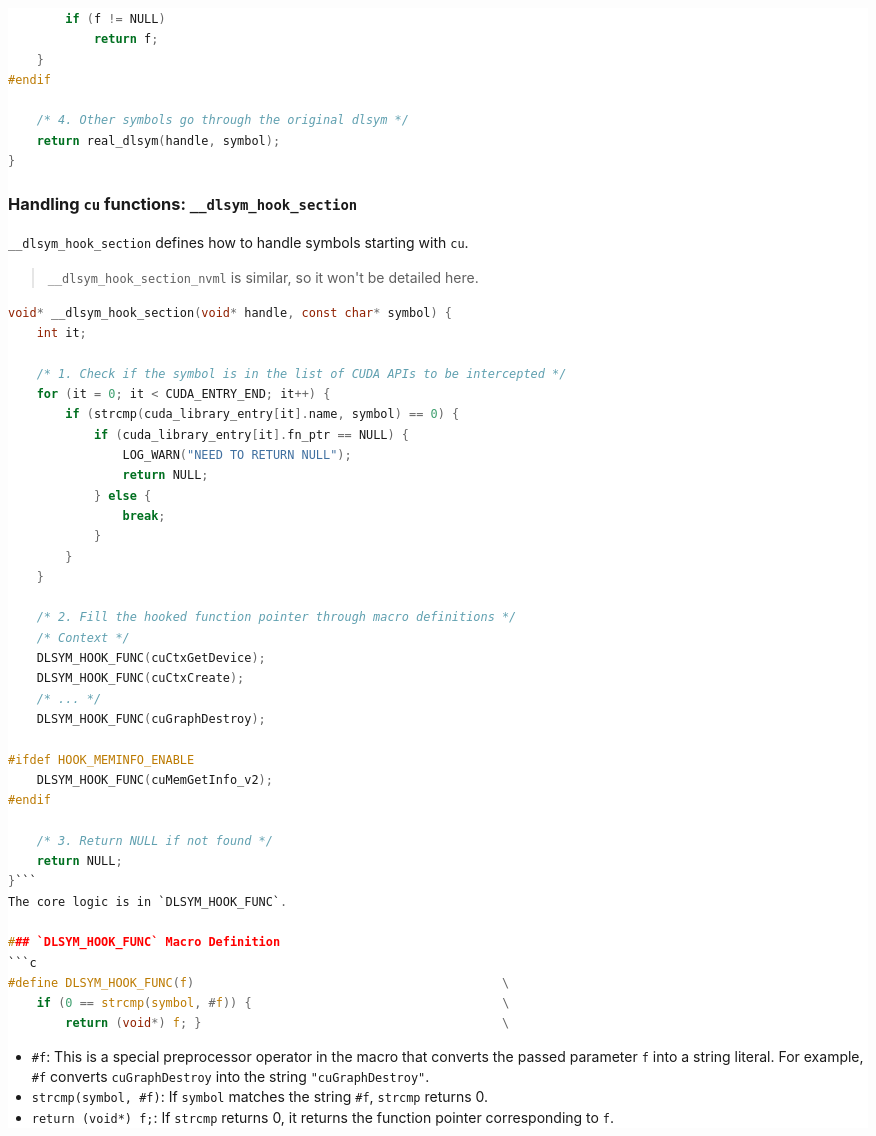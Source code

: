 ```c
        if (f != NULL)
            return f;
    }
#endif

    /* 4. Other symbols go through the original dlsym */
    return real_dlsym(handle, symbol);
}
```

### Handling `cu` functions: `__dlsym_hook_section`
`__dlsym_hook_section` defines how to handle symbols starting with `cu`.
> `__dlsym_hook_section_nvml` is similar, so it won't be detailed here.
```c
void* __dlsym_hook_section(void* handle, const char* symbol) {
    int it;

    /* 1. Check if the symbol is in the list of CUDA APIs to be intercepted */
    for (it = 0; it < CUDA_ENTRY_END; it++) {
        if (strcmp(cuda_library_entry[it].name, symbol) == 0) {
            if (cuda_library_entry[it].fn_ptr == NULL) {
                LOG_WARN("NEED TO RETURN NULL");
                return NULL;
            } else {
                break;
            }
        }
    }

    /* 2. Fill the hooked function pointer through macro definitions */
    /* Context */
    DLSYM_HOOK_FUNC(cuCtxGetDevice);
    DLSYM_HOOK_FUNC(cuCtxCreate);
    /* ... */
    DLSYM_HOOK_FUNC(cuGraphDestroy);

#ifdef HOOK_MEMINFO_ENABLE
    DLSYM_HOOK_FUNC(cuMemGetInfo_v2);
#endif

    /* 3. Return NULL if not found */
    return NULL;
}```
The core logic is in `DLSYM_HOOK_FUNC`.

### `DLSYM_HOOK_FUNC` Macro Definition
```c
#define DLSYM_HOOK_FUNC(f)                                           \
    if (0 == strcmp(symbol, #f)) {                                   \
        return (void*) f; }                                          \
```
*   `#f`: This is a special preprocessor operator in the macro that converts the passed parameter `f` into a string literal. For example, `#f` converts `cuGraphDestroy` into the string `"cuGraphDestroy"`.
*   `strcmp(symbol, #f)`: If `symbol` matches the string `#f`, `strcmp` returns 0.
*   `return (void*) f;`: If `strcmp` returns 0, it returns the function pointer corresponding to `f`.
